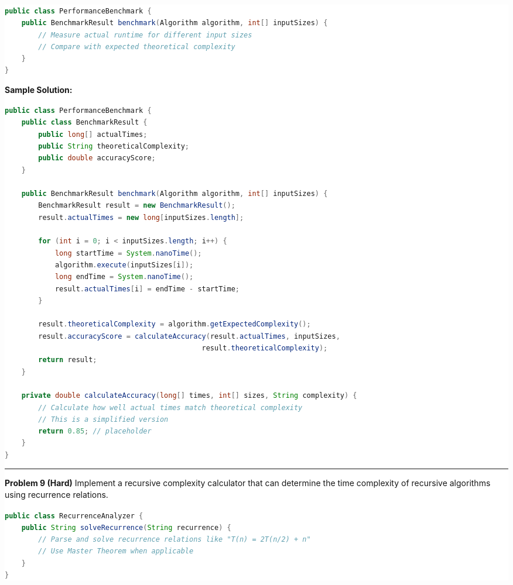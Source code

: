 ```java
public class PerformanceBenchmark {
    public BenchmarkResult benchmark(Algorithm algorithm, int[] inputSizes) {
        // Measure actual runtime for different input sizes
        // Compare with expected theoretical complexity
    }
}
```

**Sample Solution:**
```java
public class PerformanceBenchmark {
    public class BenchmarkResult {
        public long[] actualTimes;
        public String theoreticalComplexity;
        public double accuracyScore;
    }
    
    public BenchmarkResult benchmark(Algorithm algorithm, int[] inputSizes) {
        BenchmarkResult result = new BenchmarkResult();
        result.actualTimes = new long[inputSizes.length];
        
        for (int i = 0; i < inputSizes.length; i++) {
            long startTime = System.nanoTime();
            algorithm.execute(inputSizes[i]);
            long endTime = System.nanoTime();
            result.actualTimes[i] = endTime - startTime;
        }
        
        result.theoreticalComplexity = algorithm.getExpectedComplexity();
        result.accuracyScore = calculateAccuracy(result.actualTimes, inputSizes, 
                                               result.theoreticalComplexity);
        return result;
    }
    
    private double calculateAccuracy(long[] times, int[] sizes, String complexity) {
        // Calculate how well actual times match theoretical complexity
        // This is a simplified version
        return 0.85; // placeholder
    }
}
```

---

**Problem 9 (Hard)**
Implement a recursive complexity calculator that can determine the time complexity of recursive algorithms using recurrence relations.

```java
public class RecurrenceAnalyzer {
    public String solveRecurrence(String recurrence) {
        // Parse and solve recurrence relations like "T(n) = 2T(n/2) + n"
        // Use Master Theorem when applicable
    }
}
```
